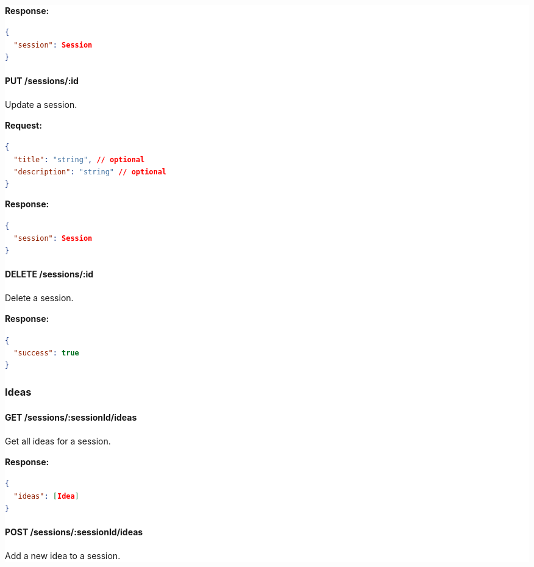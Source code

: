**Response:**

```json
{
  "session": Session
}
```

#### PUT /sessions/:id

Update a session.

**Request:**

```json
{
  "title": "string", // optional
  "description": "string" // optional
}
```

**Response:**

```json
{
  "session": Session
}
```

#### DELETE /sessions/:id

Delete a session.

**Response:**

```json
{
  "success": true
}
```

### Ideas

#### GET /sessions/:sessionId/ideas

Get all ideas for a session.

**Response:**

```json
{
  "ideas": [Idea]
}
```

#### POST /sessions/:sessionId/ideas

Add a new idea to a session.
